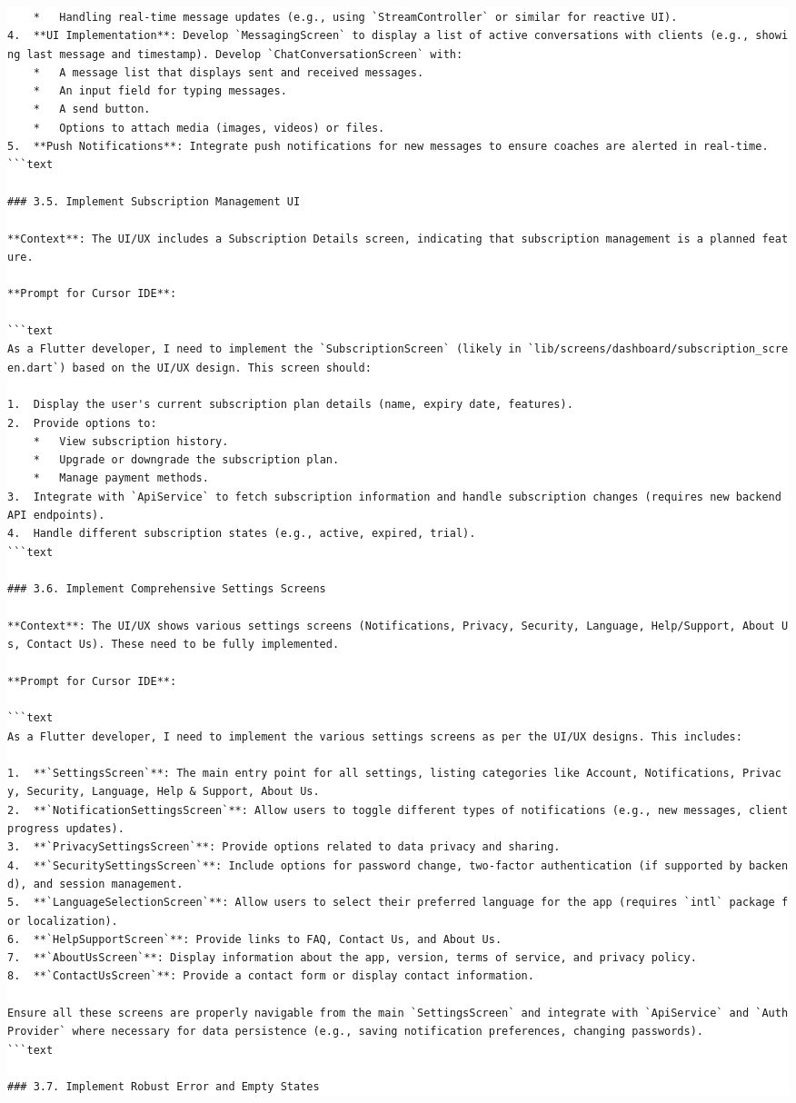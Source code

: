 ```texttext
    *   Handling real-time message updates (e.g., using `StreamController` or similar for reactive UI).
4.  **UI Implementation**: Develop `MessagingScreen` to display a list of active conversations with clients (e.g., showing last message and timestamp). Develop `ChatConversationScreen` with:
    *   A message list that displays sent and received messages.
    *   An input field for typing messages.
    *   A send button.
    *   Options to attach media (images, videos) or files.
5.  **Push Notifications**: Integrate push notifications for new messages to ensure coaches are alerted in real-time.
```text

### 3.5. Implement Subscription Management UI

**Context**: The UI/UX includes a Subscription Details screen, indicating that subscription management is a planned feature.

**Prompt for Cursor IDE**:

```text
As a Flutter developer, I need to implement the `SubscriptionScreen` (likely in `lib/screens/dashboard/subscription_screen.dart`) based on the UI/UX design. This screen should:

1.  Display the user's current subscription plan details (name, expiry date, features).
2.  Provide options to:
    *   View subscription history.
    *   Upgrade or downgrade the subscription plan.
    *   Manage payment methods.
3.  Integrate with `ApiService` to fetch subscription information and handle subscription changes (requires new backend API endpoints).
4.  Handle different subscription states (e.g., active, expired, trial).
```text

### 3.6. Implement Comprehensive Settings Screens

**Context**: The UI/UX shows various settings screens (Notifications, Privacy, Security, Language, Help/Support, About Us, Contact Us). These need to be fully implemented.

**Prompt for Cursor IDE**:

```text
As a Flutter developer, I need to implement the various settings screens as per the UI/UX designs. This includes:

1.  **`SettingsScreen`**: The main entry point for all settings, listing categories like Account, Notifications, Privacy, Security, Language, Help & Support, About Us.
2.  **`NotificationSettingsScreen`**: Allow users to toggle different types of notifications (e.g., new messages, client progress updates).
3.  **`PrivacySettingsScreen`**: Provide options related to data privacy and sharing.
4.  **`SecuritySettingsScreen`**: Include options for password change, two-factor authentication (if supported by backend), and session management.
5.  **`LanguageSelectionScreen`**: Allow users to select their preferred language for the app (requires `intl` package for localization).
6.  **`HelpSupportScreen`**: Provide links to FAQ, Contact Us, and About Us.
7.  **`AboutUsScreen`**: Display information about the app, version, terms of service, and privacy policy.
8.  **`ContactUsScreen`**: Provide a contact form or display contact information.

Ensure all these screens are properly navigable from the main `SettingsScreen` and integrate with `ApiService` and `AuthProvider` where necessary for data persistence (e.g., saving notification preferences, changing passwords).
```text

### 3.7. Implement Robust Error and Empty States
```
